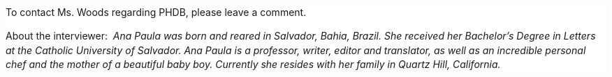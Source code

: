 To contact Ms. Woods regarding PHDB, please leave a comment.

About the interviewer:  <em>Ana Paula was born and reared in Salvador, Bahia, Brazil. She received her Bachelor’s Degree in Letters at the Catholic University of Salvador. Ana Paula is a professor, writer, editor and translator, as well as an incredible personal chef and the mother of a beautiful baby boy. Currently she resides with her family in Quartz Hill, California.</em>

</div>
</div></td>
</tr>
</tbody>
</table></body></html>
